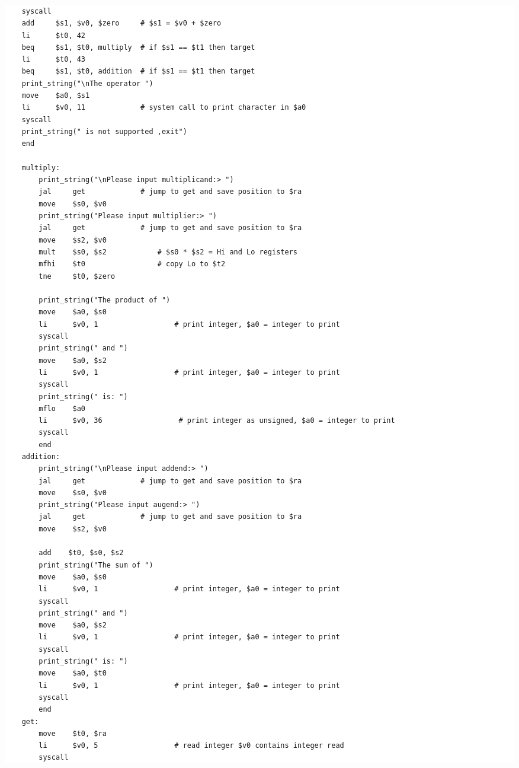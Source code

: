 ```assembly
    syscall
    add		$s1, $v0, $zero		# $s1 = $v0 + $zero
    li      $t0, 42
    beq		$s1, $t0, multiply	# if $s1 == $t1 then target
    li      $t0, 43
    beq		$s1, $t0, addition	# if $s1 == $t1 then target
    print_string("\nThe operator ")
    move    $a0, $s1
    li      $v0, 11             # system call to print character in $a0
    syscall
    print_string(" is not supported ,exit")
    end

    multiply:
        print_string("\nPlease input multiplicand:> ")
        jal		get				# jump to get and save position to $ra
        move    $s0, $v0
        print_string("Please input multiplier:> ")
        jal		get				# jump to get and save position to $ra
        move    $s2, $v0
        mult	$s0, $s2			# $s0 * $s2 = Hi and Lo registers
        mfhi	$t0					# copy Lo to $t2
        tne     $t0, $zero

        print_string("The product of ")
        move    $a0, $s0
        li      $v0, 1                  # print integer, $a0 = integer to print
        syscall
        print_string(" and ")
        move    $a0, $s2
        li      $v0, 1                  # print integer, $a0 = integer to print
        syscall
        print_string(" is: ")
        mflo    $a0
        li      $v0, 36                  # print integer as unsigned, $a0 = integer to print
        syscall
        end
    addition:
        print_string("\nPlease input addend:> ")
        jal		get				# jump to get and save position to $ra
        move    $s0, $v0
        print_string("Please input augend:> ")
        jal		get				# jump to get and save position to $ra 
        move    $s2, $v0

        add    $t0, $s0, $s2
        print_string("The sum of ")
        move    $a0, $s0
        li      $v0, 1                  # print integer, $a0 = integer to print
        syscall
        print_string(" and ")
        move    $a0, $s2
        li      $v0, 1                  # print integer, $a0 = integer to print
        syscall
        print_string(" is: ")
        move    $a0, $t0
        li      $v0, 1                  # print integer, $a0 = integer to print
        syscall
        end
    get:
        move    $t0, $ra
        li      $v0, 5                  # read integer $v0 contains integer read
        syscall
```